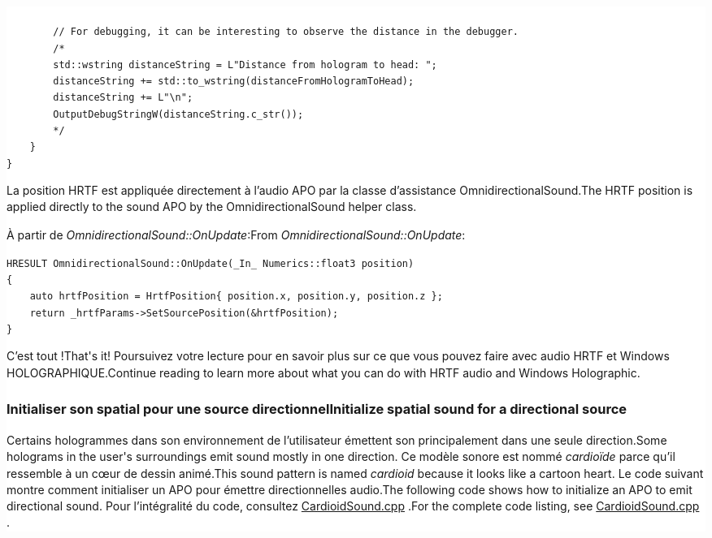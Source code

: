 ```

        // For debugging, it can be interesting to observe the distance in the debugger.
        /*
        std::wstring distanceString = L"Distance from hologram to head: ";
        distanceString += std::to_wstring(distanceFromHologramToHead);
        distanceString += L"\n";
        OutputDebugStringW(distanceString.c_str());
        */
    }
}
```

<span data-ttu-id="c30af-145">La position HRTF est appliquée directement à l’audio APO par la classe d’assistance OmnidirectionalSound.</span><span class="sxs-lookup"><span data-stu-id="c30af-145">The HRTF position is applied directly to the sound APO by the OmnidirectionalSound helper class.</span></span>

<span data-ttu-id="c30af-146">À partir de *OmnidirectionalSound::OnUpdate*:</span><span class="sxs-lookup"><span data-stu-id="c30af-146">From *OmnidirectionalSound::OnUpdate*:</span></span>

```
HRESULT OmnidirectionalSound::OnUpdate(_In_ Numerics::float3 position)
{
    auto hrtfPosition = HrtfPosition{ position.x, position.y, position.z };
    return _hrtfParams->SetSourcePosition(&hrtfPosition);
}
```

<span data-ttu-id="c30af-147">C’est tout !</span><span class="sxs-lookup"><span data-stu-id="c30af-147">That's it!</span></span> <span data-ttu-id="c30af-148">Poursuivez votre lecture pour en savoir plus sur ce que vous pouvez faire avec audio HRTF et Windows HOLOGRAPHIQUE.</span><span class="sxs-lookup"><span data-stu-id="c30af-148">Continue reading to learn more about what you can do with HRTF audio and Windows Holographic.</span></span>

### <a name="initialize-spatial-sound-for-a-directional-source"></a><span data-ttu-id="c30af-149">Initialiser son spatial pour une source directionnel</span><span class="sxs-lookup"><span data-stu-id="c30af-149">Initialize spatial sound for a directional source</span></span>

<span data-ttu-id="c30af-150">Certains hologrammes dans son environnement de l’utilisateur émettent son principalement dans une seule direction.</span><span class="sxs-lookup"><span data-stu-id="c30af-150">Some holograms in the user's surroundings emit sound mostly in one direction.</span></span> <span data-ttu-id="c30af-151">Ce modèle sonore est nommé *cardioïde* parce qu’il ressemble à un cœur de dessin animé.</span><span class="sxs-lookup"><span data-stu-id="c30af-151">This sound pattern is named *cardioid* because it looks like a cartoon heart.</span></span> <span data-ttu-id="c30af-152">Le code suivant montre comment initialiser un APO pour émettre directionnelles audio.</span><span class="sxs-lookup"><span data-stu-id="c30af-152">The following code shows how to initialize an APO to emit directional sound.</span></span> <span data-ttu-id="c30af-153">Pour l’intégralité du code, consultez [CardioidSound.cpp](https://github.com/Microsoft/Windows-universal-samples/blob/master/Samples/SpatialSound/cpp/CardioidSound.cpp) .</span><span class="sxs-lookup"><span data-stu-id="c30af-153">For the complete code listing, see [CardioidSound.cpp](https://github.com/Microsoft/Windows-universal-samples/blob/master/Samples/SpatialSound/cpp/CardioidSound.cpp) .</span></span>
